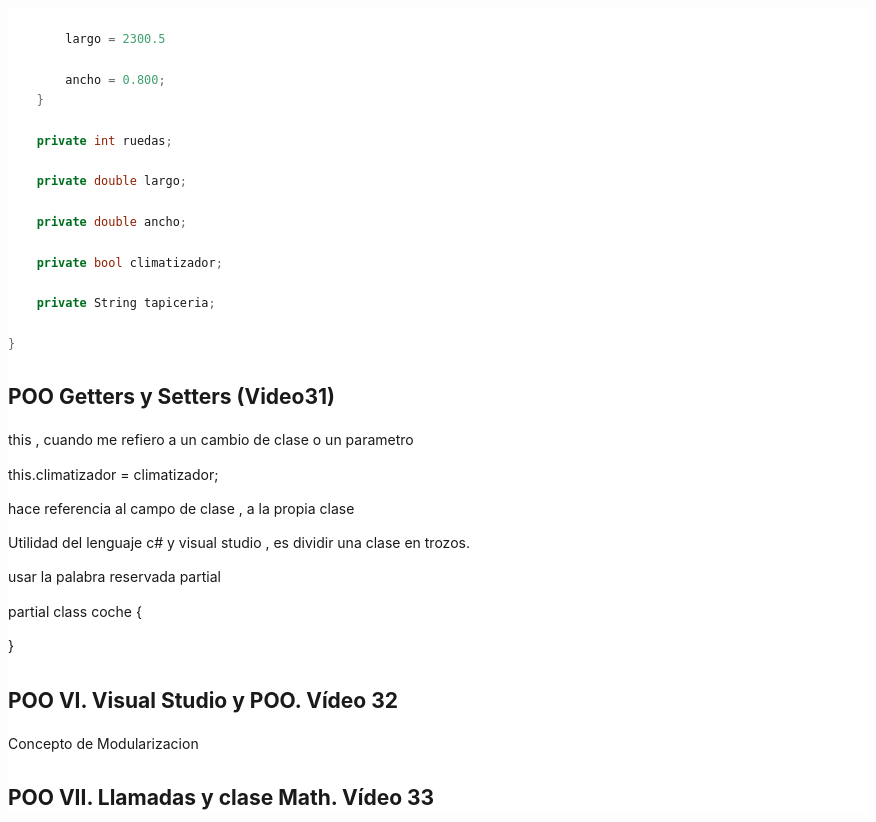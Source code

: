 ```c#
        
        largo = 2300.5
        
        ancho = 0.800;
    }
    
    private int ruedas;
    
    private double largo;
    
    private double ancho;
    
    private bool climatizador;
    
    private String tapiceria;
    
}
```

## POO Getters y Setters (Video31)



this , cuando me refiero a un cambio de clase o un parametro

this.climatizador = climatizador;

hace referencia al campo de clase , a la propia clase

Utilidad del lenguaje c# y visual studio , es dividir una clase en trozos.

usar la palabra reservada partial

partial class coche {

}

## POO VI. Visual Studio y POO. Vídeo 32

Concepto de Modularizacion



##  POO VII. Llamadas y clase Math. Vídeo 33

















